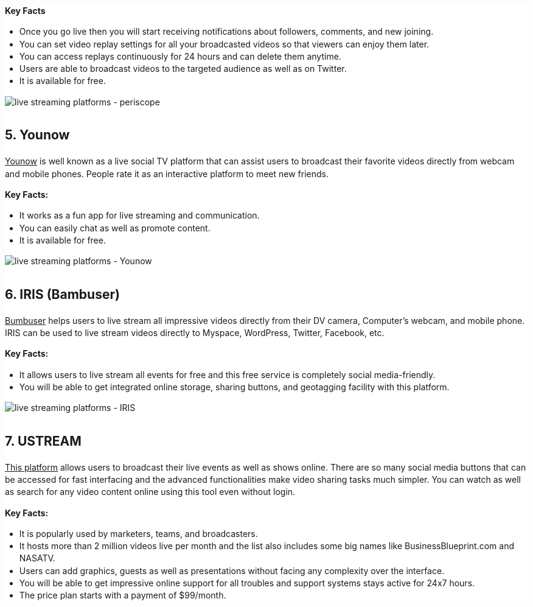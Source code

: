 **Key Facts**

* Once you go live then you will start receiving notifications about followers, comments, and new joining.
* You can set video replay settings for all your broadcasted videos so that viewers can enjoy them later.
* You can access replays continuously for 24 hours and can delete them anytime.
* Users are able to broadcast videos to the targeted audience as well as on Twitter.
* It is available for free.

![live streaming platforms - periscope ](https://images.wondershare.com/filmora/article-images/periscope.jpg)

## 5\. Younow

[Younow](https://www.younow.com/) is well known as a live social TV platform that can assist users to broadcast their favorite videos directly from webcam and mobile phones. People rate it as an interactive platform to meet new friends.

**Key Facts:**

* It works as a fun app for live streaming and communication.
* You can easily chat as well as promote content.
* It is available for free.

![live streaming platforms - Younow ](https://images.wondershare.com/filmora/article-images/younow.jpg)

## 6\. IRIS (Bambuser)

[Bumbuser](https://bambuser.com/premium) helps users to live stream all impressive videos directly from their DV camera, Computer’s webcam, and mobile phone. IRIS can be used to live stream videos directly to Myspace, WordPress, Twitter, Facebook, etc.

**Key Facts:**

* It allows users to live stream all events for free and this free service is completely social media-friendly.
* You will be able to get integrated online storage, sharing buttons, and geotagging facility with this platform.

![live streaming platforms - IRIS ](https://images.wondershare.com/filmora/article-images/iris.jpg)

## 7\. USTREAM

[This platform](https://www.ustream.tv/product/ustream-pro-broadcasting-video-platform) allows users to broadcast their live events as well as shows online. There are so many social media buttons that can be accessed for fast interfacing and the advanced functionalities make video sharing tasks much simpler. You can watch as well as search for any video content online using this tool even without login.

**Key Facts:**

* It is popularly used by marketers, teams, and broadcasters.
* It hosts more than 2 million videos live per month and the list also includes some big names like BusinessBlueprint.com and NASATV.
* Users can add graphics, guests as well as presentations without facing any complexity over the interface.
* You will be able to get impressive online support for all troubles and support systems stays active for 24x7 hours.
* The price plan starts with a payment of $99/month.
